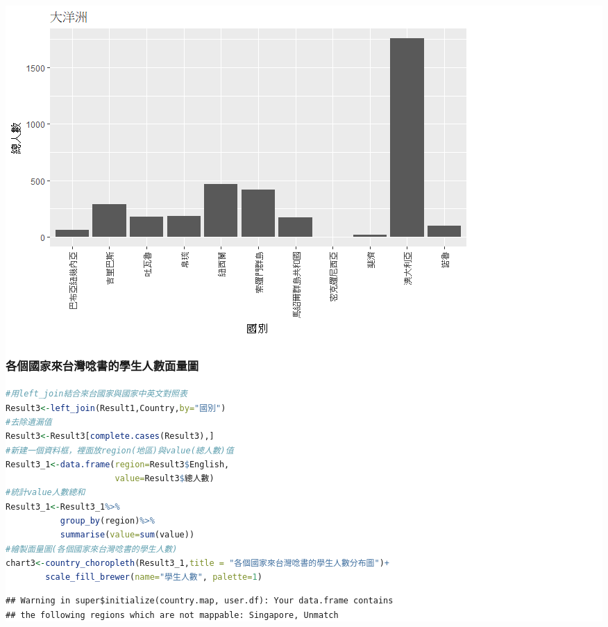![](InternationalStudents_files/figure-markdown_github/ToTWNCountryBar-5.png)

### 各個國家來台灣唸書的學生人數面量圖

``` r
#用left_join結合來台國家與國家中英文對照表
Result3<-left_join(Result1,Country,by="國別")
#去除遺漏值
Result3<-Result3[complete.cases(Result3),]
#新建一個資料框，裡面放region(地區)與value(總人數)值
Result3_1<-data.frame(region=Result3$English,
                      value=Result3$總人數)
#統計value人數總和
Result3_1<-Result3_1%>%
           group_by(region)%>%
           summarise(value=sum(value))
#繪製面量圖(各個國家來台灣唸書的學生人數)
chart3<-country_choropleth(Result3_1,title = "各個國家來台灣唸書的學生人數分布圖")+ 
        scale_fill_brewer(name="學生人數", palette=1)
```

    ## Warning in super$initialize(country.map, user.df): Your data.frame contains
    ## the following regions which are not mappable: Singapore, Unmatch
